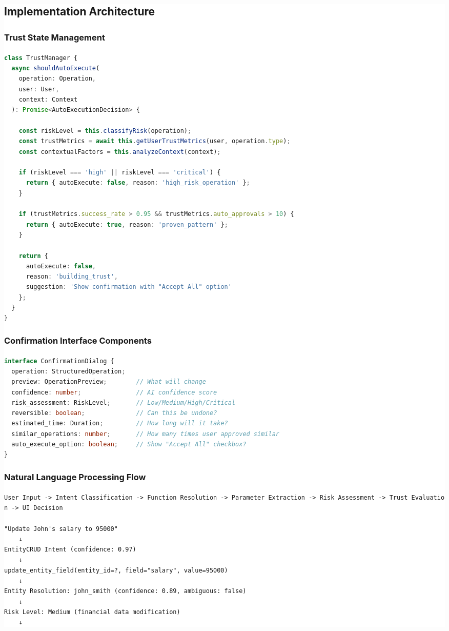 ## Implementation Architecture

### Trust State Management

```typescript
class TrustManager {
  async shouldAutoExecute(
    operation: Operation, 
    user: User, 
    context: Context
  ): Promise<AutoExecutionDecision> {
    
    const riskLevel = this.classifyRisk(operation);
    const trustMetrics = await this.getUserTrustMetrics(user, operation.type);
    const contextualFactors = this.analyzeContext(context);
    
    if (riskLevel === 'high' || riskLevel === 'critical') {
      return { autoExecute: false, reason: 'high_risk_operation' };
    }
    
    if (trustMetrics.success_rate > 0.95 && trustMetrics.auto_approvals > 10) {
      return { autoExecute: true, reason: 'proven_pattern' };
    }
    
    return { 
      autoExecute: false, 
      reason: 'building_trust',
      suggestion: 'Show confirmation with "Accept All" option'
    };
  }
}
```

### Confirmation Interface Components

```typescript
interface ConfirmationDialog {
  operation: StructuredOperation;
  preview: OperationPreview;        // What will change
  confidence: number;               // AI confidence score
  risk_assessment: RiskLevel;       // Low/Medium/High/Critical
  reversible: boolean;              // Can this be undone?
  estimated_time: Duration;         // How long will it take?
  similar_operations: number;       // How many times user approved similar
  auto_execute_option: boolean;     // Show "Accept All" checkbox?
}
```

### Natural Language Processing Flow

```
User Input -> Intent Classification -> Function Resolution -> Parameter Extraction -> Risk Assessment -> Trust Evaluation -> UI Decision

"Update John's salary to 95000"
    ↓
EntityCRUD Intent (confidence: 0.97)
    ↓  
update_entity_field(entity_id=?, field="salary", value=95000)
    ↓
Entity Resolution: john_smith (confidence: 0.89, ambiguous: false)
    ↓
Risk Level: Medium (financial data modification)
    ↓
```